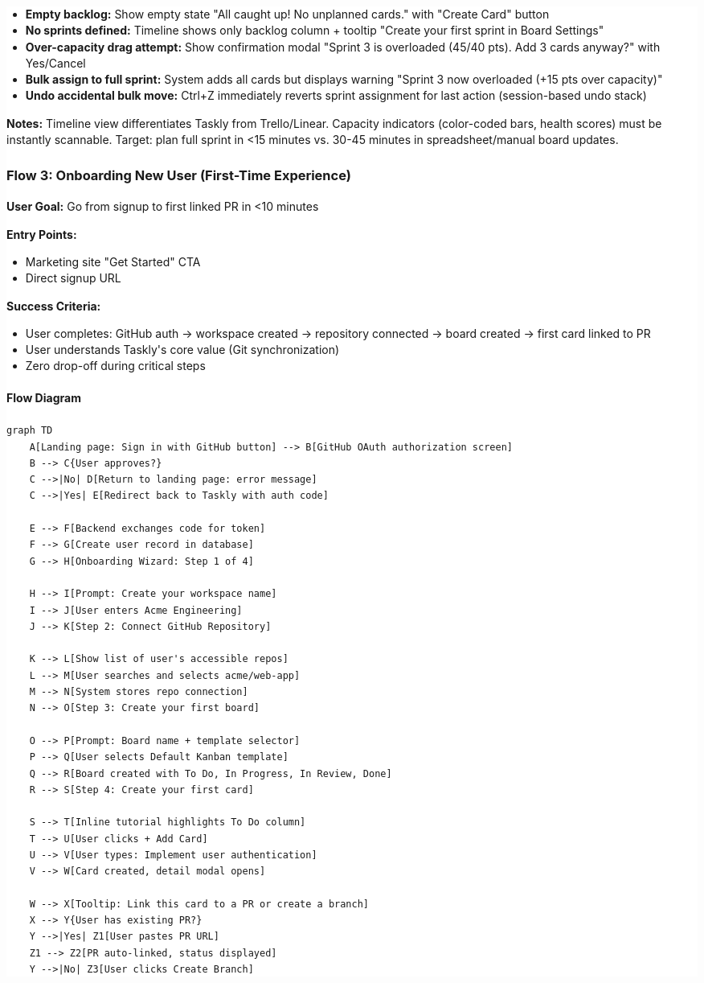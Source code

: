- **Empty backlog:** Show empty state "All caught up! No unplanned cards." with "Create Card" button
- **No sprints defined:** Timeline shows only backlog column + tooltip "Create your first sprint in Board Settings"
- **Over-capacity drag attempt:** Show confirmation modal "Sprint 3 is overloaded (45/40 pts). Add 3 cards anyway?" with Yes/Cancel
- **Bulk assign to full sprint:** System adds all cards but displays warning "Sprint 3 now overloaded (+15 pts over capacity)"
- **Undo accidental bulk move:** Ctrl+Z immediately reverts sprint assignment for last action (session-based undo stack)

**Notes:** Timeline view differentiates Taskly from Trello/Linear. Capacity indicators (color-coded bars, health scores) must be instantly scannable. Target: plan full sprint in <15 minutes vs. 30-45 minutes in spreadsheet/manual board updates.

### Flow 3: Onboarding New User (First-Time Experience)

**User Goal:** Go from signup to first linked PR in <10 minutes

**Entry Points:**
- Marketing site "Get Started" CTA
- Direct signup URL

**Success Criteria:**
- User completes: GitHub auth → workspace created → repository connected → board created → first card linked to PR
- User understands Taskly's core value (Git synchronization)
- Zero drop-off during critical steps

#### Flow Diagram

```mermaid
graph TD
    A[Landing page: Sign in with GitHub button] --> B[GitHub OAuth authorization screen]
    B --> C{User approves?}
    C -->|No| D[Return to landing page: error message]
    C -->|Yes| E[Redirect back to Taskly with auth code]

    E --> F[Backend exchanges code for token]
    F --> G[Create user record in database]
    G --> H[Onboarding Wizard: Step 1 of 4]

    H --> I[Prompt: Create your workspace name]
    I --> J[User enters Acme Engineering]
    J --> K[Step 2: Connect GitHub Repository]

    K --> L[Show list of user's accessible repos]
    L --> M[User searches and selects acme/web-app]
    M --> N[System stores repo connection]
    N --> O[Step 3: Create your first board]

    O --> P[Prompt: Board name + template selector]
    P --> Q[User selects Default Kanban template]
    Q --> R[Board created with To Do, In Progress, In Review, Done]
    R --> S[Step 4: Create your first card]

    S --> T[Inline tutorial highlights To Do column]
    T --> U[User clicks + Add Card]
    U --> V[User types: Implement user authentication]
    V --> W[Card created, detail modal opens]

    W --> X[Tooltip: Link this card to a PR or create a branch]
    X --> Y{User has existing PR?}
    Y -->|Yes| Z1[User pastes PR URL]
    Z1 --> Z2[PR auto-linked, status displayed]
    Y -->|No| Z3[User clicks Create Branch]
```